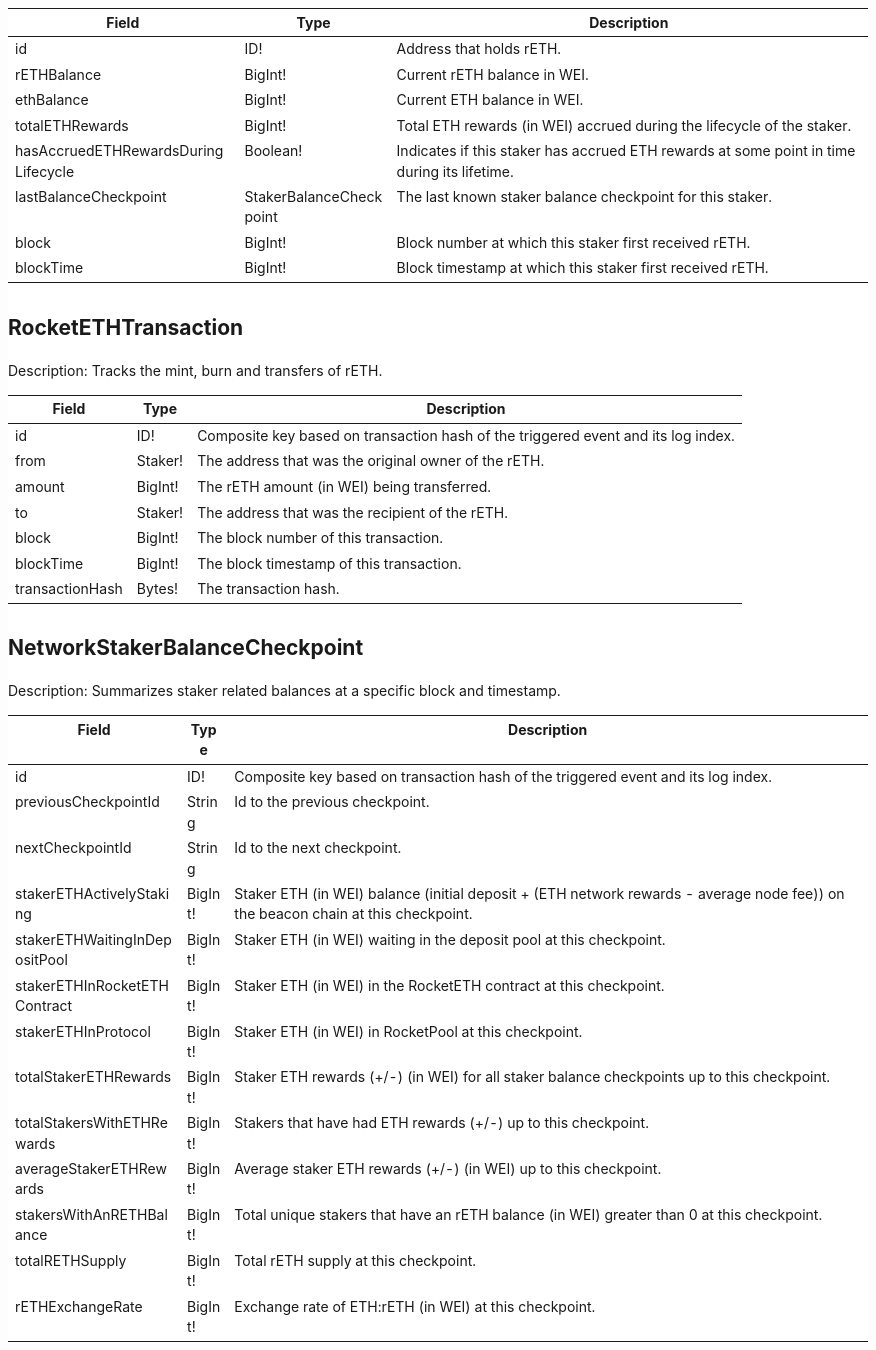 | Field                               | Type                    | Description                                                                                 |
| ----------------------------------- | ----------------------- | ------------------------------------------------------------------------------------------- |
| id                                  | ID!                     | Address that holds rETH.                                                                    |
| rETHBalance                         | BigInt!                 | Current rETH balance in WEI.                                                                |
| ethBalance                          | BigInt!                 | Current ETH balance in WEI.                                                                 |
| totalETHRewards                     | BigInt!                 | Total ETH rewards (in WEI) accrued during the lifecycle of the staker.                      |
| hasAccruedETHRewardsDuringLifecycle | Boolean!                | Indicates if this staker has accrued ETH rewards at some point in time during its lifetime. |
| lastBalanceCheckpoint               | StakerBalanceCheckpoint | The last known staker balance checkpoint for this staker.                                   |
| block                               | BigInt!                 | Block number at which this staker first received rETH.                                      |
| blockTime                           | BigInt!                 | Block timestamp at which this staker first received rETH.                                   |

## RocketETHTransaction

Description: Tracks the mint, burn and transfers of rETH.

| Field           | Type    | Description                                                                       |
| --------------- | ------- | --------------------------------------------------------------------------------- |
| id              | ID!     | Composite key based on transaction hash of the triggered event and its log index. |
| from            | Staker! | The address that was the original owner of the rETH.                              |
| amount          | BigInt! | The rETH amount (in WEI) being transferred.                                       |
| to              | Staker! | The address that was the recipient of the rETH.                                   |
| block           | BigInt! | The block number of this transaction.                                             |
| blockTime       | BigInt! | The block timestamp of this transaction.                                          |
| transactionHash | Bytes!  | The transaction hash.                                                             |

## NetworkStakerBalanceCheckpoint

Description: Summarizes staker related balances at a specific block and timestamp.

| Field                         | Type    | Description                                                                                                                      |
| ----------------------------- | ------- | -------------------------------------------------------------------------------------------------------------------------------- |
| id                            | ID!     | Composite key based on transaction hash of the triggered event and its log index.                                                |
| previousCheckpointId          | String  | Id to the previous checkpoint.                                                                                                   |
| nextCheckpointId              | String  | Id to the next checkpoint.                                                                                                       |
| stakerETHActivelyStaking      | BigInt! | Staker ETH (in WEI) balance (initial deposit + (ETH network rewards - average node fee)) on the beacon chain at this checkpoint. |
| stakerETHWaitingInDepositPool | BigInt! | Staker ETH (in WEI) waiting in the deposit pool at this checkpoint.                                                              |
| stakerETHInRocketETHContract  | BigInt! | Staker ETH (in WEI) in the RocketETH contract at this checkpoint.                                                                |
| stakerETHInProtocol           | BigInt! | Staker ETH (in WEI) in RocketPool at this checkpoint.                                                                            |
| totalStakerETHRewards         | BigInt! | Staker ETH rewards (+/-) (in WEI) for all staker balance checkpoints up to this checkpoint.                                      |
| totalStakersWithETHRewards    | BigInt! | Stakers that have had ETH rewards (+/-) up to this checkpoint.                                                                   |
| averageStakerETHRewards       | BigInt! | Average staker ETH rewards (+/-) (in WEI) up to this checkpoint.                                                                 |
| stakersWithAnRETHBalance      | BigInt! | Total unique stakers that have an rETH balance (in WEI) greater than 0 at this checkpoint.                                       |
| totalRETHSupply               | BigInt! | Total rETH supply at this checkpoint.                                                                                            |
| rETHExchangeRate              | BigInt! | Exchange rate of ETH:rETH (in WEI) at this checkpoint.                                                                           |